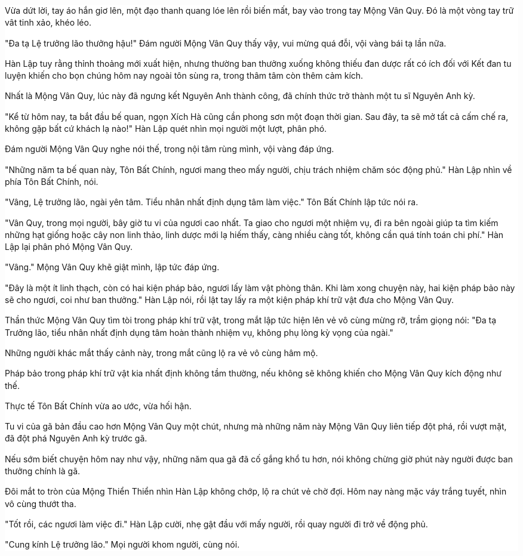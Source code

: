 Vừa dứt lời, tay áo hắn giơ lên, một đạo thanh quang lóe lên rồi biến mất, bay vào trong tay Mộng Vân Quy. Đó là một vòng tay trữ vât tinh xảo, khéo léo.

"Đa tạ Lệ trưởng lão thưởng hậu!" Đám người Mộng Vân Quy thấy vậy, vui mừng quá đỗi, vội vàng bái tạ lần nữa.

Hàn Lập tuy rằng thỉnh thoảng mới xuất hiện, nhưng thường ban thưởng xuống không thiếu đan dược rất có ích đối với Kết đan tu luyện khiến cho bọn chúng hôm nay ngoài tôn sùng ra, trong thâm tâm còn thêm cảm kích.

Nhất là Mộng Vân Quy, lúc này đã ngưng kết Nguyên Anh thành công, đã chính thức trở thành một tu sĩ Nguyên Anh kỳ.

"Kể từ hôm nay, ta bắt đầu bế quan, ngọn Xích Hà cũng cần phong sơn một đoạn thời gian. Sau đây, ta sẽ mở tất cả cấm chế ra, không gặp bất cứ khách lạ nào!" Hàn Lập quét nhìn mọi người một lượt, phân phó.

Đám người Mộng Vân Quy nghe nói thế, trong nội tâm rùng mình, vội vàng đáp ứng.

"Những năm ta bế quan này, Tôn Bất Chính, ngươi mang theo mấy người, chịu trách nhiệm chăm sóc động phủ." Hàn Lập nhìn về phía Tôn Bất Chính, nói.

"Vâng, Lệ trưởng lão, ngài yên tâm. Tiểu nhân nhất định dụng tâm làm việc." Tôn Bất Chính lập tức nói ra.

"Vân Quy, trong mọi người, bây giờ tu vi của ngươi cao nhất. Ta giao cho ngươi một nhiệm vụ, đi ra bên ngoài giúp ta tìm kiếm những hạt giống hoặc cây non linh thảo, linh dược mới lạ hiếm thấy, càng nhiều càng tốt, không cần quá tính toán chi phí." Hàn Lập lại phân phó Mộng Vân Quy.

"Vâng." Mộng Vân Quy khẽ giật mình, lập tức đáp ứng.

"Đây là một ít linh thạch, còn có hai kiện pháp bảo, ngươi lấy làm vật phòng thân. Khi làm xong chuyện này, hai kiện pháp bảo này sẽ cho ngươi, coi như ban thưởng." Hàn Lập nói, rồi lật tay lấy ra một kiện pháp khí trữ vật đưa cho Mộng Vân Quy.

Thần thức Mộng Vân Quy tìm tòi trong pháp khí trữ vật, trong mắt lập tức hiện lên vẻ vô cùng mừng rỡ, trầm giọng nói: "Đa tạ Trưởng lão, tiểu nhân nhất định dụng tâm hoàn thành nhiệm vụ, không phụ lòng kỳ vọng của ngài."

Những người khác mắt thấy cảnh này, trong mắt cũng lộ ra vẻ vô cùng hâm mộ.

Pháp bảo trong pháp khí trữ vật kia nhất định không tầm thường, nếu không sẽ không khiến cho Mộng Vân Quy kích động như thế.

Thực tế Tôn Bất Chính vừa ao ước, vừa hối hận.

Tu vi của gã bản đầu cao hơn Mộng Vân Quy một chút, nhưng mà những năm này Mộng Vân Quy liên tiếp đột phá, rồi vượt mặt, đã đột phá Nguyên Anh kỳ trước gã.

Nếu sớm biết chuyện hôm nay như vậy, những năm qua gã đã cố gắng khổ tu hơn, nói không chừng giờ phút này người được ban thưởng chính là gã.

Đôi mắt to tròn của Mộng Thiển Thiển nhìn Hàn Lập không chớp, lộ ra chút vẻ chờ đợi. Hôm nay nàng mặc váy trắng tuyết, nhìn vô cùng thướt tha.

"Tốt rồi, các ngươi làm việc đi." Hàn Lập cười, nhẹ gật đầu với mấy người, rồi quay người đi trở về động phủ.

"Cung kính Lệ trưởng lão." Mọi người khom người, cùng nói.
